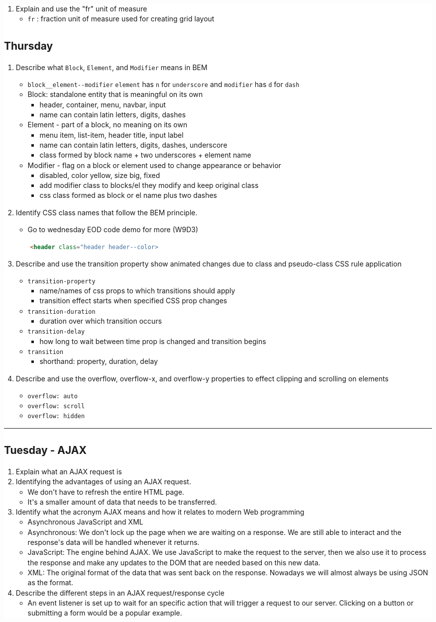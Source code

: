 1. Explain and use the "fr" unit of measure
    - `fr` : fraction unit of measure used for creating grid layout

## **Thursday**

1. Describe what `Block`, `Element`, and `Modifier` means in BEM
    - `block__element--modifier` `element` has `n` for `underscore` and `modifier` has `d` for `dash`
    - Block: standalone entity that is meaningful on its own
        * header, container, menu, navbar, input
        * name can contain latin letters, digits, dashes
    - Element - part of a block, no meaning on its own 
        * menu item, list-item, header title, input label
        * name can contain latin letters, digits, dashes, underscore
        * class formed by block name + two underscores + element name 
    - Modifier - flag on a block or element used to change appearance or behavior
        * disabled, color yellow, size big, fixed
        * add modifier class to blocks/el they modify and keep original class
        * css class formed as block or el name plus two dashes

1. Identify CSS class names that follow the BEM principle.
    - Go to wednesday EOD code demo for more (W9D3)
    ```html
        <header class="header header--color>
    ```

1. Describe and use the transition property show animated changes due to class and pseudo-class CSS rule application
    - `transition-property`
       * name/names of css props to which transitions should apply
       * transition effect starts when specified CSS prop changes
    - `transition-duration`
       * duration over which transition occurs
    - `transition-delay`
       * how long to wait between time prop is changed and transition begins
    - `transition`
       * shorthand: property, duration, delay

       
1. Describe and use the overflow, overflow-x, and overflow-y properties to effect clipping and scrolling on elements
    - `overflow: auto`
    - `overflow: scroll`
    - `overflow: hidden`

---


## Tuesday - AJAX
1. Explain what an AJAX request is
1. Identifying the advantages of using an AJAX request.
    - We don't have to refresh the entire HTML page.
    - It's a smaller amount of data that needs to be transferred.
1. Identify what the acronym AJAX means and how it relates to modern Web programming
    - Asynchronous JavaScript and XML
    - Asynchronous: We don't lock up the page when we are waiting on a response. We are still able to interact and the response's data will be handled whenever it returns.
    - JavaScript: The engine behind AJAX. We use JavaScript to make the request to the server, then we also use it to process the response and make any updates to the DOM that are needed based on this new data.
    - XML: The original format of the data that was sent back on the response. Nowadays we will almost always be using JSON as the format.
1. Describe the different steps in an AJAX request/response cycle
    - An event listener is set up to wait for an specific action that will trigger a request to our server. Clicking on a button or submitting a form would be a popular example.